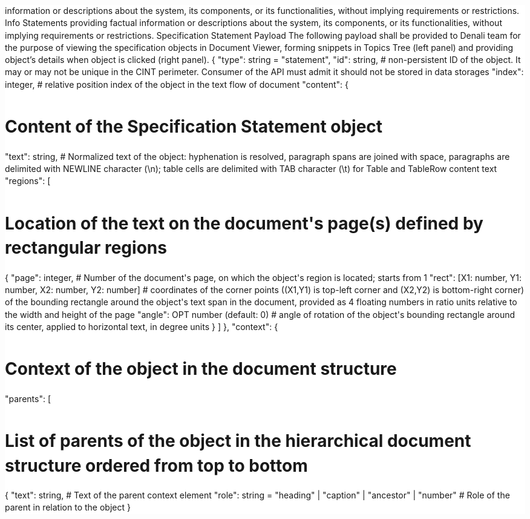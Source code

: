 information or descriptions
about the system, its
components, or its
functionalities, without
implying requirements or
restrictions.
Info
Statements providing factual
information or descriptions
about the system, its
components, or its
functionalities, without
implying requirements or
restrictions.
Specification Statement Payload
The following payload shall be provided to Denali team for the purpose of viewing the
specification objects in Document Viewer, forming snippets in Topics Tree (left panel) and
providing object’s details when object is clicked (right panel).
{
"type": string = "statement",
"id": string, # non-persistent ID of the object. It may or may not be unique in the CINT perimeter. Consumer of the API must admit it should not
be stored in data storages
"index": integer, # relative position index of the object in the text flow of document
"content": {
# Content of the Specification Statement object
"text": string, # Normalized text of the object: hyphenation is resolved, paragraph spans are joined with space, paragraphs are delimited
with NEWLINE character (\n); table cells are delimited with TAB character (\t) for Table and TableRow content text
"regions": [
# Location of the text on the document's page(s) defined by rectangular regions
{
"page": integer, # Number of the document's page, on which the object's region is located; starts from 1
"rect": [X1: number, Y1: number, X2: number, Y2: number] # coordinates of the corner points ((X1,Y1) is top-left corner and
(X2,Y2) is bottom-right corner) of the bounding rectangle around the object's text span in the document, provided as 4 floating
numbers in ratio units relative to the width and height of the page
"angle": OPT number (default: 0) # angle of rotation of the object's bounding rectangle around its center, applied to horizontal
text, in degree units
}
]
},
"context": {
# Context of the object in the document structure
"parents": [
# List of parents of the object in the hierarchical document structure ordered from top to bottom
{
"text": string, # Text of the parent context element
"role": string = "heading" | "caption" | "ancestor" | "number" # Role of the parent in relation to the object
}